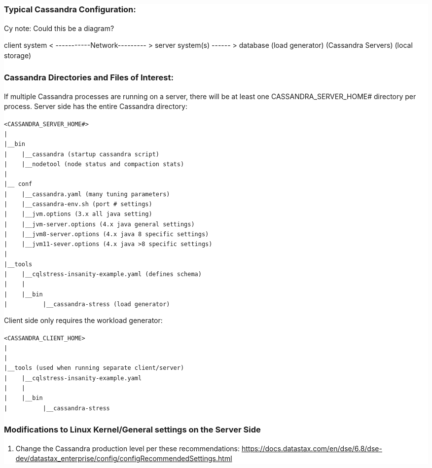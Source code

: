 ### Typical Cassandra Configuration:

Cy note:  Could this be a diagram?

client system < -----------Network--------- > server system(s) ------ > database 
(load generator)                                      (Cassandra Servers)     (local storage)

### Cassandra Directories and Files of Interest:

If multiple Cassandra processes are running on a server, there will be at least one CASSANDRA_SERVER_HOME# directory per process.  Server side has the entire Cassandra directory:

```
<CASSANDRA_SERVER_HOME#> 
|
|__bin
|    |__cassandra (startup cassandra script)
|    |__nodetool (node status and compaction stats)
| 
|__ conf
|    |__cassandra.yaml (many tuning parameters)
|    |__cassandra-env.sh (port # settings)
|    |__jvm.options (3.x all java setting)
|    |__jvm-server.options (4.x java general settings)
|    |__jvm8-server.options (4.x java 8 specific settings)
|    |__jvm11-sever.options (4.x java >8 specific settings)
|
|__tools
|    |__cqlstress-insanity-example.yaml (defines schema)
|    |
|    |__bin
|          |__cassandra-stress (load generator)
```

Client side only requires the workload generator:

```
<CASSANDRA_CLIENT_HOME> 
|
|
|__tools (used when running separate client/server)
|    |__cqlstress-insanity-example.yaml
|    |
|    |__bin
|          |__cassandra-stress

```

### Modifications to Linux Kernel/General settings on the Server Side

1. Change the Cassandra production level per these recommendations:  https://docs.datastax.com/en/dse/6.8/dse-dev/datastax_enterprise/config/configRecommendedSettings.html
